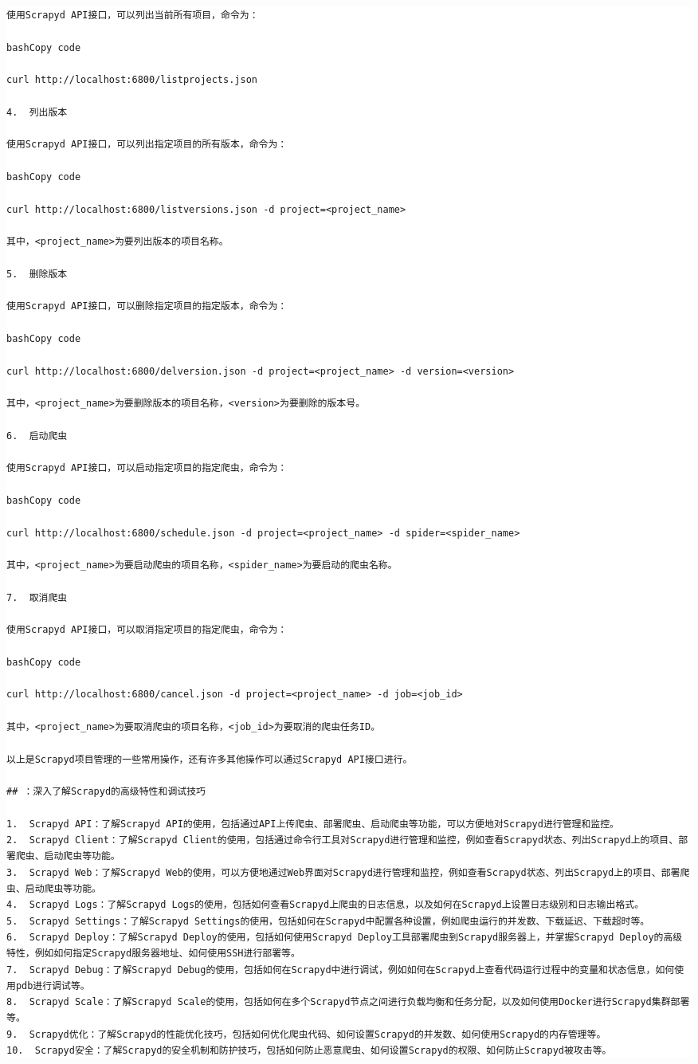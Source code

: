     使用Scrapyd API接口，可以列出当前所有项目，命令为：
    
    bashCopy code
    
    ​curl http://localhost:6800/listprojects.json​​
    
    4.  列出版本
    
    使用Scrapyd API接口，可以列出指定项目的所有版本，命令为：
    
    bashCopy code
    
    ​curl http://localhost:6800/listversions.json -d project=<project_name>​​
    
    其中，<project_name>​​为要列出版本的项目名称。
    
    5.  删除版本
    
    使用Scrapyd API接口，可以删除指定项目的指定版本，命令为：
    
    bashCopy code
    
    ​curl http://localhost:6800/delversion.json -d project=<project_name> -d version=<version>​​
    
    其中，<project_name>​​为要删除版本的项目名称，<version>​​为要删除的版本号。
    
    6.  启动爬虫
    
    使用Scrapyd API接口，可以启动指定项目的指定爬虫，命令为：
    
    bashCopy code
    
    ​curl http://localhost:6800/schedule.json -d project=<project_name> -d spider=<spider_name>​​
    
    其中，<project_name>​​为要启动爬虫的项目名称，<spider_name>​​为要启动的爬虫名称。
    
    7.  取消爬虫
    
    使用Scrapyd API接口，可以取消指定项目的指定爬虫，命令为：
    
    bashCopy code
    
    ​curl http://localhost:6800/cancel.json -d project=<project_name> -d job=<job_id>​​
    
    其中，<project_name>​​为要取消爬虫的项目名称，<job_id>​​为要取消的爬虫任务ID。
    
    以上是Scrapyd项目管理的一些常用操作，还有许多其他操作可以通过Scrapyd API接口进行。
    
    ## ：深入了解Scrapyd的高级特性和调试技巧
    
    1.  Scrapyd API：了解Scrapyd API的使用，包括通过API上传爬虫、部署爬虫、启动爬虫等功能，可以方便地对Scrapyd进行管理和监控。
    2.  Scrapyd Client：了解Scrapyd Client的使用，包括通过命令行工具对Scrapyd进行管理和监控，例如查看Scrapyd状态、列出Scrapyd上的项目、部署爬虫、启动爬虫等功能。
    3.  Scrapyd Web：了解Scrapyd Web的使用，可以方便地通过Web界面对Scrapyd进行管理和监控，例如查看Scrapyd状态、列出Scrapyd上的项目、部署爬虫、启动爬虫等功能。
    4.  Scrapyd Logs：了解Scrapyd Logs的使用，包括如何查看Scrapyd上爬虫的日志信息，以及如何在Scrapyd上设置日志级别和日志输出格式。
    5.  Scrapyd Settings：了解Scrapyd Settings的使用，包括如何在Scrapyd中配置各种设置，例如爬虫运行的并发数、下载延迟、下载超时等。
    6.  Scrapyd Deploy：了解Scrapyd Deploy的使用，包括如何使用Scrapyd Deploy工具部署爬虫到Scrapyd服务器上，并掌握Scrapyd Deploy的高级特性，例如如何指定Scrapyd服务器地址、如何使用SSH进行部署等。
    7.  Scrapyd Debug：了解Scrapyd Debug的使用，包括如何在Scrapyd中进行调试，例如如何在Scrapyd上查看代码运行过程中的变量和状态信息，如何使用pdb进行调试等。
    8.  Scrapyd Scale：了解Scrapyd Scale的使用，包括如何在多个Scrapyd节点之间进行负载均衡和任务分配，以及如何使用Docker进行Scrapyd集群部署等。
    9.  Scrapyd优化：了解Scrapyd的性能优化技巧，包括如何优化爬虫代码、如何设置Scrapyd的并发数、如何使用Scrapyd的内存管理等。
    10.  Scrapyd安全：了解Scrapyd的安全机制和防护技巧，包括如何防止恶意爬虫、如何设置Scrapyd的权限、如何防止Scrapyd被攻击等。
    